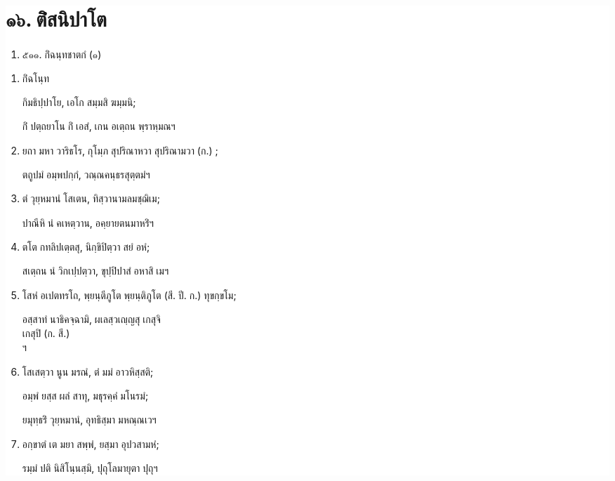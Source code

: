 <h1>๑๖. ติํสนิปาโต</h1>
<ol>
<li>
<p> ๕๑๑. กิํฉนฺทชาตกํ (๑)
</ol></p>


<ol>
<li>
กิํฉโนฺท  
  
  
กิมธิปฺปาโย, เอโก สมฺมสิ ฆมฺมนิ;  
  
กิํ ปตฺถยาโน กิํ เอสํ, เกน อเตฺถน พฺราหฺมณฯ  
</li>
  
<li>
ยถา มหา วาริธโร, กุโมฺภ สุปริณาหวา  
สุปริณามวา (ก.)  
;  
  
ตถูปมํ อมฺพปกฺกํ, วณฺณคนฺธรสุตฺตมํฯ  
</li>
  
<li>
ตํ วุยฺหมานํ โสเตน, ทิสฺวานามลมชฺฌิเม;  
  
ปาณีหิ นํ คเหตฺวาน, อคฺยายตนมาหริํฯ  
</li>
  
<li>
ตโต กทลิปเตฺตสุ, นิกฺขิปิตฺวา สยํ อหํ;  
  
สเตฺถน นํ วิกเปฺปตฺวา, ขุปฺปิปาสํ อหาสิ เมฯ  
</li>
  
<li>
โสหํ อเปตทรโถ, พฺยนฺตีภูโต  
พฺยนฺติภูโต (สี. ปี. ก.)  
ทุขกฺขโม;  
  
อสฺสาทํ นาธิคจฺฉามิ, ผเลสฺวเญฺญสุ เกสุจิ  
เกสุปิ (ก. สี.)  
ฯ  
</li>
  
<li>
โสเสตฺวา นูน มรณํ, ตํ มมํ อาวหิสฺสติ;  
  
อมฺพํ ยสฺส ผลํ สาทุ, มธุรคฺคํ มโนรมํ;  
  
ยมุทฺธริํ วุยฺหมานํ, อุทธิสฺมา มหณฺณเวฯ  
</li>
  
<li>
อกฺขาตํ เต มยา สพฺพํ, ยสฺมา อุปวสามหํ;  
  
รมฺมํ ปติ นิสิโนฺนสฺมิ, ปุถุโลมายุตา ปุถุฯ  
</li>
  